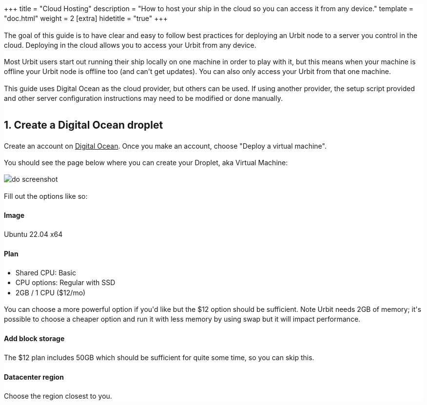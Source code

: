 +++
title = "Cloud Hosting"
description = "How to host your ship in the cloud so you can access it from any device."
template = "doc.html"
weight = 2
[extra]
hidetitle = "true"
+++

The goal of this guide is to have clear and easy to follow best practices for
deploying an Urbit node to a server you control in the cloud. Deploying in the
cloud allows you to access your Urbit from any device.

Most Urbit users start out running their ship locally on one machine in order to
play with it, but this means when your machine is offline your Urbit node is
offline too (and can't get updates). You can also only access your Urbit from
that one machine.

This guide uses Digital Ocean as the cloud provider, but others can be used. If
using another provider, the setup script provided and other server configuration
instructions may need to be modified or done manually.

## 1. Create a Digital Ocean droplet

Create an account on [Digital Ocean](https://digitalocean.com). Once you make an
account, choose "Deploy a virtual machine".

You should see the page below where you can create your Droplet, aka Virtual Machine:

![do screenshot](https://media.urbit.org/operators/manual/running/hosting/do-screenshot.png)

Fill out the options like so:

#### Image

Ubuntu 22.04 x64

#### Plan

- Shared CPU: Basic
- CPU options: Regular with SSD
- 2GB / 1 CPU ($12/mo)

You can choose a more powerful option if you'd like but the $12 option should be
sufficient. Note Urbit needs 2GB of memory; it's possible to choose a cheaper
option and run it with less memory by using swap but it will impact performance.

#### Add block storage

The $12 plan includes 50GB which should be sufficient for quite some time, so
you can skip this.

#### Datacenter region

Choose the region closest to you.
